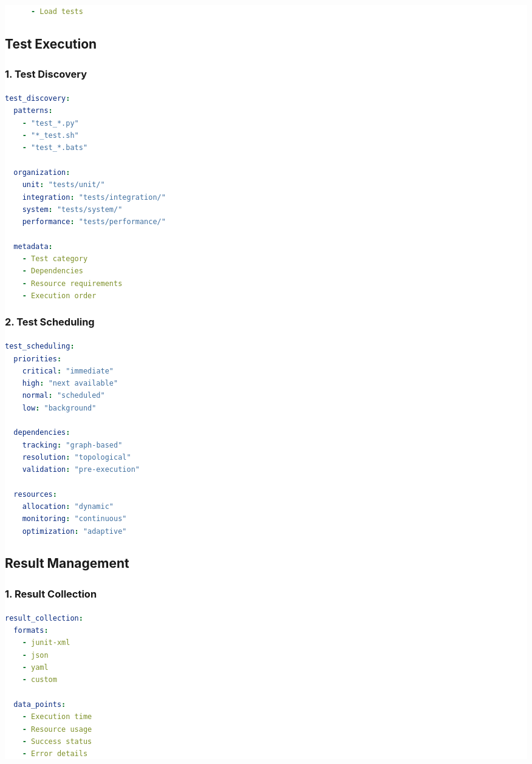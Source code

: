 ```yaml
      - Load tests
```

## Test Execution

### 1. Test Discovery
```yaml
test_discovery:
  patterns:
    - "test_*.py"
    - "*_test.sh"
    - "test_*.bats"
  
  organization:
    unit: "tests/unit/"
    integration: "tests/integration/"
    system: "tests/system/"
    performance: "tests/performance/"
  
  metadata:
    - Test category
    - Dependencies
    - Resource requirements
    - Execution order
```

### 2. Test Scheduling
```yaml
test_scheduling:
  priorities:
    critical: "immediate"
    high: "next available"
    normal: "scheduled"
    low: "background"
  
  dependencies:
    tracking: "graph-based"
    resolution: "topological"
    validation: "pre-execution"
  
  resources:
    allocation: "dynamic"
    monitoring: "continuous"
    optimization: "adaptive"
```

## Result Management

### 1. Result Collection
```yaml
result_collection:
  formats:
    - junit-xml
    - json
    - yaml
    - custom
  
  data_points:
    - Execution time
    - Resource usage
    - Success status
    - Error details
```